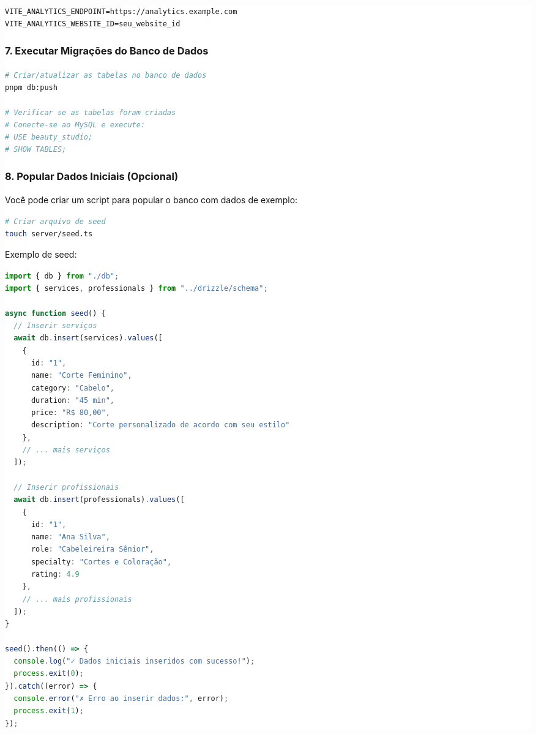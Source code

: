 ```env
VITE_ANALYTICS_ENDPOINT=https://analytics.example.com
VITE_ANALYTICS_WEBSITE_ID=seu_website_id
```

### 7. Executar Migrações do Banco de Dados

```bash
# Criar/atualizar as tabelas no banco de dados
pnpm db:push

# Verificar se as tabelas foram criadas
# Conecte-se ao MySQL e execute:
# USE beauty_studio;
# SHOW TABLES;
```

### 8. Popular Dados Iniciais (Opcional)

Você pode criar um script para popular o banco com dados de exemplo:

```bash
# Criar arquivo de seed
touch server/seed.ts
```

Exemplo de seed:
```typescript
import { db } from "./db";
import { services, professionals } from "../drizzle/schema";

async function seed() {
  // Inserir serviços
  await db.insert(services).values([
    {
      id: "1",
      name: "Corte Feminino",
      category: "Cabelo",
      duration: "45 min",
      price: "R$ 80,00",
      description: "Corte personalizado de acordo com seu estilo"
    },
    // ... mais serviços
  ]);

  // Inserir profissionais
  await db.insert(professionals).values([
    {
      id: "1",
      name: "Ana Silva",
      role: "Cabeleireira Sênior",
      specialty: "Cortes e Coloração",
      rating: 4.9
    },
    // ... mais profissionais
  ]);
}

seed().then(() => {
  console.log("✓ Dados iniciais inseridos com sucesso!");
  process.exit(0);
}).catch((error) => {
  console.error("✗ Erro ao inserir dados:", error);
  process.exit(1);
});
```
